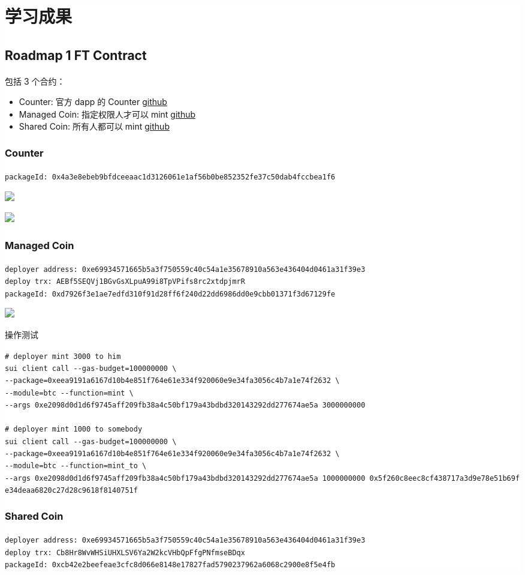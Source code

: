 # 学习成果

## Roadmap 1 FT Contract

包括 3 个合约：

* Counter: 官方 dapp 的 Counter [github](https://github.com/dgu0323/sui_homework/tree/main/hello)
* Managed Coin: 指定权限人才可以 mint [github](https://github.com/dgu0323/sui_homework/tree/main/managed_coin)
* Shared Coin: 所有人都可以 mint [github](https://github.com/dgu0323/sui_homework/tree/main/shared_coin)

### Counter

```
packageId: 0x4a3e8ebeb9bfdceeaac1d3126061e1af56b0be852352fe37c50dab4fccbea1f6
```

![](https://james-01-1256894360.cos.ap-beijing.myqcloud.com/2024-02-14-033939.png)

![](https://james-01-1256894360.cos.ap-beijing.myqcloud.com/2024-02-14-034106.png)

### Managed Coin

````
deployer address: 0xe69934571665b5a3f750559c40c54a1e35678910a563e436404d0461a31f39e3
deploy trx: AEBf5SEQVj1BGvGsXLpuA99i8TpVPifs8rc2xtdpjmrR
packageId: 0xd7926f3e1ae7edfd310f91d28ff6f240d22dd6986dd0e9cbb01371f3d67129fe
````

![](https://james-01-1256894360.cos.ap-beijing.myqcloud.com/2024-02-16-122636.png)

操作测试

```
# deployer mint 3000 to him
sui client call --gas-budget=100000000 \
--package=0xeea9191a6167d10b4e851f764e61e334f920060e9e34fa3056c4b7a1e74f2632 \
--module=btc --function=mint \
--args 0xe2098d0d1d6f9745aff209fb38a4c50bf179a43bdbd320143292dd277674ae5a 3000000000

# deployer mint 1000 to somebody
sui client call --gas-budget=100000000 \
--package=0xeea9191a6167d10b4e851f764e61e334f920060e9e34fa3056c4b7a1e74f2632 \
--module=btc --function=mint_to \
--args 0xe2098d0d1d6f9745aff209fb38a4c50bf179a43bdbd320143292dd277674ae5a 1000000000 0x5f260c8eec8cf438717a3d9e78e51b69fe34deaa6820c27d28c9618f8140751f
```

### Shared Coin

```
deployer address: 0xe69934571665b5a3f750559c40c54a1e35678910a563e436404d0461a31f39e3
deploy trx: Cb8Hr8WvWHSiUHXLSV6Ya2W2kcVHbQpFfgPNfmseBDqx
packageId: 0xcb42e2beefeae3cfc8d066e8148e17827fad5790237962a6068c2900e8f5e4fb
```
